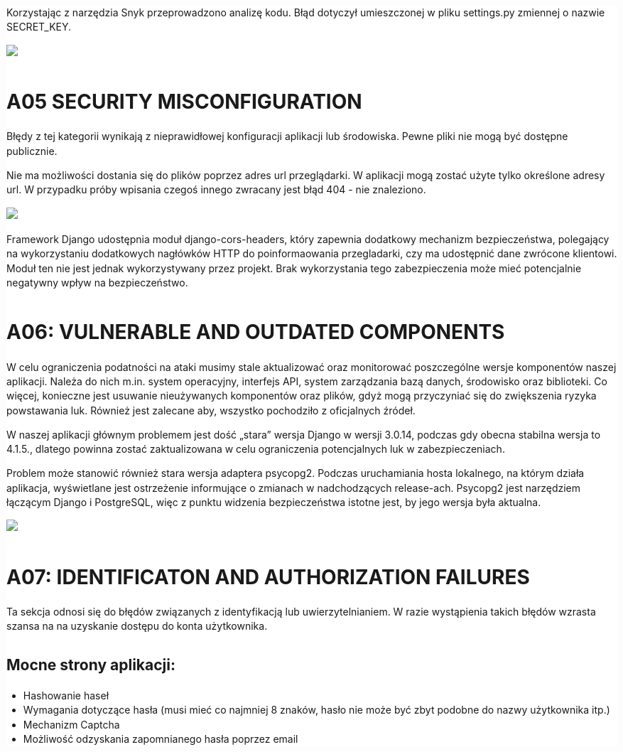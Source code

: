 Korzystając z narzędzia Snyk przeprowadzono analizę kodu. Błąd dotyczył umieszczonej w pliku settings.py zmiennej o nazwie SECRET_KEY.

<img src="https://github.com/KISiM-AGH/audyt-bezpieczenstwa-ksikb/blob/main/images/snyk.png" />


# A05 SECURITY MISCONFIGURATION

Błędy z tej kategorii wynikają z nieprawidłowej konfiguracji aplikacji lub środowiska. Pewne pliki nie mogą być dostępne publicznie.

Nie ma możliwości dostania się do plików poprzez adres url przeglądarki. W aplikacji mogą zostać użyte tylko określone adresy url. W przypadku próby wpisania czegoś innego zwracany jest błąd 404 - nie znaleziono.

<img src="https://github.com/KISiM-AGH/audyt-bezpieczenstwa-ksikb/blob/main/images/error_404.png" />

Framework Django udostępnia moduł django-cors-headers, który zapewnia dodatkowy mechanizm bezpieczeństwa, polegający na wykorzystaniu dodatkowych nagłówków HTTP do poinformaowania przegladarki, czy ma udostępnić dane zwrócone klientowi. Moduł ten nie jest jednak wykorzystywany przez projekt. Brak wykorzystania tego zabezpieczenia może mieć potencjalnie negatywny wpływ na bezpieczeństwo.


# A06: VULNERABLE AND OUTDATED COMPONENTS

W celu ograniczenia podatności na ataki musimy stale aktualizować oraz monitorować poszczególne wersje komponentów naszej aplikacji. Należa do nich m.in. system operacyjny, interfejs API, system zarządzania bazą danych, środowisko oraz biblioteki. Co więcej, konieczne jest usuwanie nieużywanych komponentów oraz plików, gdyż mogą przyczyniać się do zwiększenia ryzyka powstawania luk. Również jest zalecane aby, wszystko pochodziło z oficjalnych źródeł.

W naszej aplikacji głównym problemem jest dość „stara” wersja Django w wersji 3.0.14, podczas gdy obecna stabilna wersja to 4.1.5., dlatego powinna zostać zaktualizowana w celu ograniczenia potencjalnych luk w zabezpieczeniach.

Problem może stanowić również stara wersja adaptera psycopg2. Podczas uruchamiania hosta lokalnego, na którym działa aplikacja, wyświetlane jest ostrzeżenie informujące o zmianach w nadchodzących release-ach. Psycopg2 jest narzędziem łączącym Django i PostgreSQL, więc z punktu widzenia bezpieczeństwa istotne jest, by jego wersja była aktualna.

<img src="https://github.com/KISiM-AGH/audyt-bezpieczenstwa-ksikb/blob/main/images/psycopg2_warning.png" />

# A07: IDENTIFICATON AND AUTHORIZATION FAILURES

Ta sekcja odnosi się do błędów związanych z identyfikacją lub uwierzytelnianiem. W razie wystąpienia takich błędów wzrasta szansa na na uzyskanie dostępu do konta użytkownika.

## Mocne strony aplikacji:
- Hashowanie haseł
- Wymagania dotyczące hasła (musi mieć co najmniej 8 znaków, hasło nie może być zbyt podobne do nazwy użytkownika itp.)
- Mechanizm Captcha
- Możliwość odzyskania zapomnianego hasła poprzez email
